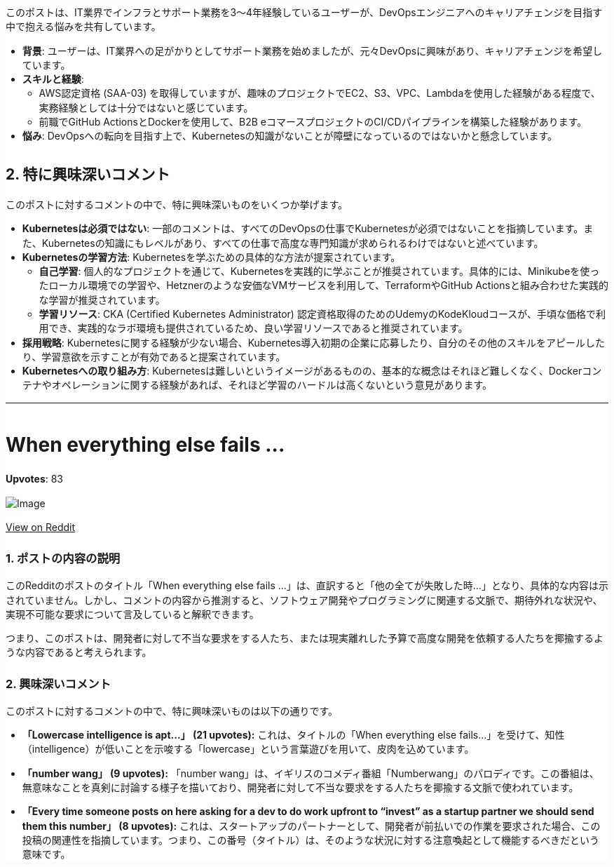 このポストは、IT業界でインフラとサポート業務を3〜4年経験しているユーザーが、DevOpsエンジニアへのキャリアチェンジを目指す中で抱える悩みを共有しています。

*   **背景**: ユーザーは、IT業界への足がかりとしてサポート業務を始めましたが、元々DevOpsに興味があり、キャリアチェンジを希望しています。
*   **スキルと経験**:
    *   AWS認定資格 (SAA-03) を取得していますが、趣味のプロジェクトでEC2、S3、VPC、Lambdaを使用した経験がある程度で、実務経験としては十分ではないと感じています。
    *   前職でGitHub ActionsとDockerを使用して、B2B eコマースプロジェクトのCI/CDパイプラインを構築した経験があります。
*   **悩み**: DevOpsへの転向を目指す上で、Kubernetesの知識がないことが障壁になっているのではないかと懸念しています。

## 2. 特に興味深いコメント

このポストに対するコメントの中で、特に興味深いものをいくつか挙げます。

*   **Kubernetesは必須ではない**: 一部のコメントは、すべてのDevOpsの仕事でKubernetesが必須ではないことを指摘しています。また、Kubernetesの知識にもレベルがあり、すべての仕事で高度な専門知識が求められるわけではないと述べています。
*   **Kubernetesの学習方法**: Kubernetesを学ぶための具体的な方法が提案されています。
    *   **自己学習**: 個人的なプロジェクトを通じて、Kubernetesを実践的に学ぶことが推奨されています。具体的には、Minikubeを使ったローカル環境での学習や、Hetznerのような安価なVMサービスを利用して、TerraformやGitHub Actionsと組み合わせた実践的な学習が推奨されています。
    *   **学習リソース**: CKA (Certified Kubernetes Administrator) 認定資格取得のためのUdemyのKodeKloudコースが、手頃な価格で利用でき、実践的なラボ環境も提供されているため、良い学習リソースであると推奨されています。
*   **採用戦略**: Kubernetesに関する経験が少ない場合、Kubernetes導入初期の企業に応募したり、自分のその他のスキルをアピールしたり、学習意欲を示すことが有効であると提案されています。
*   **Kubernetesへの取り組み方**: Kubernetesは難しいというイメージがあるものの、基本的な概念はそれほど難しくなく、Dockerコンテナやオペレーションに関する経験があれば、それほど学習のハードルは高くないという意見があります。


---

# When everything else fails ...

**Upvotes**: 83

![Image](https://i.redd.it/d4lk1vixvgif1.jpeg)

[View on Reddit](https://www.reddit.com/r/webdev/comments/1mnreq0/when_everything_else_fails/)

### 1. ポストの内容の説明

このRedditのポストのタイトル「When everything else fails ...」は、直訳すると「他の全てが失敗した時…」となり、具体的な内容は示されていません。しかし、コメントの内容から推測すると、ソフトウェア開発やプログラミングに関連する文脈で、期待外れな状況や、実現不可能な要求について言及していると解釈できます。

つまり、このポストは、開発者に対して不当な要求をする人たち、または現実離れした予算で高度な開発を依頼する人たちを揶揄するような内容であると考えられます。

### 2. 興味深いコメント

このポストに対するコメントの中で、特に興味深いものは以下の通りです。

*   **「Lowercase intelligence is apt...」 (21 upvotes):** これは、タイトルの「When everything else fails...」を受けて、知性（intelligence）が低いことを示唆する「lowercase」という言葉遊びを用いて、皮肉を込めています。

*   **「number wang」 (9 upvotes):** 「number wang」は、イギリスのコメディ番組「Numberwang」のパロディです。この番組は、無意味なことを真剣に討論する様子を描いており、開発者に対して不当な要求をする人たちを揶揄する文脈で使われています。

*   **「Every time someone posts on here asking for a dev to do work upfront to “invest” as a startup partner we should send them this number」 (8 upvotes):** これは、スタートアップのパートナーとして、開発者が前払いでの作業を要求された場合、この投稿の関連性を指摘しています。つまり、この番号（タイトル）は、そのような状況に対する注意喚起として機能するべきだという意味です。
